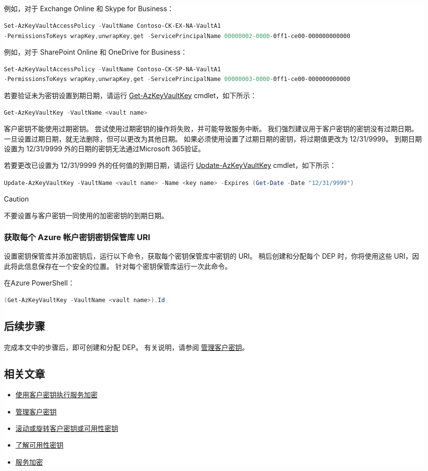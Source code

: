 例如，对于 Exchange Online 和 Skype for Business：
  
```powershell
Set-AzKeyVaultAccessPolicy -VaultName Contoso-CK-EX-NA-VaultA1 
-PermissionsToKeys wrapKey,unwrapKey,get -ServicePrincipalName 00000002-0000-0ff1-ce00-000000000000
```

例如，对于 SharePoint Online 和 OneDrive for Business：
  
```powershell
Set-AzKeyVaultAccessPolicy -VaultName Contoso-CK-SP-NA-VaultA1
-PermissionsToKeys wrapKey,unwrapKey,get -ServicePrincipalName 00000003-0000-0ff1-ce00-000000000000
```

若要验证未为密钥设置到期日期，请运行 [Get-AzKeyVaultKey](/powershell/module/az.keyvault/get-azkeyvault) cmdlet，如下所示：
  
```powershell
Get-AzKeyVaultKey -VaultName <vault name>
```

客户密钥不能使用过期密钥。 尝试使用过期密钥的操作将失败，并可能导致服务中断。 我们强烈建议用于客户密钥的密钥没有过期日期。 一旦设置过期日期，就无法删除，但可以更改为其他日期。 如果必须使用设置了过期日期的密钥，将过期值更改为 12/31/9999。 到期日期设置为 12/31/9999 外的日期的密钥无法通过Microsoft 365验证。
  
若要更改已设置为 12/31/9999 外的任何值的到期日期，请运行 [Update-AzKeyVaultKey](/powershell/module/az.keyvault/update-azkeyvaultkey) cmdlet，如下所示：
  
```powershell
Update-AzKeyVaultKey -VaultName <vault name> -Name <key name> -Expires (Get-Date -Date "12/31/9999")
```

> [!CAUTION]
> 不要设置与客户密钥一同使用的加密密钥的到期日期。
  
### <a name="obtain-the-uri-for-each-azure-key-vault-key"></a>获取每个 Azure 帐户密钥密钥保管库 URI

设置密钥保管库并添加密钥后，运行以下命令，获取每个密钥保管库中密钥的 URI。 稍后创建和分配每个 DEP 时，你将使用这些 URI，因此将此信息保存在一个安全的位置。 针对每个密钥保管库运行一次此命令。
  
在Azure PowerShell：
  
```powershell
(Get-AzKeyVaultKey -VaultName <vault name>).Id
```

## <a name="next-steps"></a>后续步骤

完成本文中的步骤后，即可创建和分配 DEP。 有关说明，请参阅 [管理客户密钥](customer-key-manage.md)。

## <a name="related-articles"></a>相关文章

- [使用客户密钥执行服务加密](customer-key-overview.md)

- [管理客户密钥](customer-key-manage.md)

- [滚动或旋转客户密钥或可用性密钥](customer-key-availability-key-roll.md)

- [了解可用性密钥](customer-key-availability-key-understand.md)

- [服务加密](office-365-service-encryption.md)
